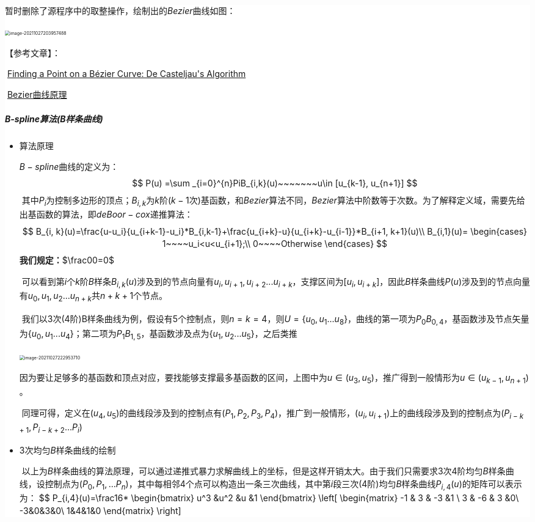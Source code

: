   暂时删除了源程序中的取整操作，绘制出的$Bezier$​曲线如图：

<img src="E:\md_image\image-20211027203957488.png" alt="image-20211027203957488" style="zoom:50%;" />

【参考文章】：

​	[Finding a Point on a Bézier Curve: De Casteljau's Algorithm](https://pages.mtu.edu/~shene/COURSES/cs3621/NOTES/spline/Bezier/de-casteljau.html)

​	[Bezier曲线原理](https://www.jianshu.com/p/3bec308a747a)



##### B-spline算法(B样条曲线)

* 算法原理

  $B-spline$曲线的定义为：
  $$
  P(u) =\sum _{i=0}^{n}PiB_{i,k}(u)~~~~~~~u\in [u_{k-1}, u_{n+1}]
  $$
  ​		其中$P_i$为控制多边形的顶点；$B_{i, k}$为$k$阶($k-1$次)基函数，和$Bezier$算法不同，$Bezier$算法中阶数等于次数。为了解释定义域，需要先给出基函数的算法，即$deBoor-cox$递推算法：
  $$
  B_{i, k}(u)=\frac{u-u_i}{u_{i+k-1}-u_i}*B_{i,k-1}+\frac{u_{i+k}-u}{u_{i+k}-u_{i-1}}*B_{i+1, k+1}(u)\\
  B_{i,1}(u)=
  \begin{cases}
  1~~~~u_i<u<u_{i+1};\\
  0~~~~Otherwise
  \end{cases}
  $$
  **我们规定：**$\frac00=0$

  ​		可以看到第$i$​个$k$​阶$B$​样条$B_{i,k}(u)$​涉及到的节点向量有$u_i, u_{i+1}, u_{i+2}...u_{i+k}$​，支撑区间为$[u_i,u_{i+k}]$​，因此$B$样条曲线$P(u)$涉及到的节点向量有$u_0, u_{1}, u_{2}...u_{n+k}$共$n+k+1$​个节点。

  ​		我们以$3$次($4$阶)B样条曲线为例，假设有$5$个控制点，则$n=k=4$，则$U=\{u_0, u_1...u_8\}$，曲线的第一项为$P_0B_{0,4}$，基函数涉及节点矢量为$\{u_0, u_1...u_4\}$；第二项为$P_1B_{1, 5}$，基函数涉及点为$\{u_1, u_2...u_5\}$，之后类推

  <img src="E:\md_image\image-20211027222953710.png" alt="image-20211027222953710" style="zoom: 50%;" />

  ​		因为要让足够多的基函数和顶点对应，要找能够支撑最多基函数的区间，上图中为$u\in(u_3,u_5)$​，推广得到一般情形为$u \in(u_{k-1},u_{n+1})$​​。

  ​		同理可得，定义在$(u_4,u_5)$​​​的曲线段涉及到的控制点有$(P_1,P_2,P_3,P_4)$​​​，推广到一般情形，$(u_i,u_{i+1})$​​​上的曲线段涉及到的控制点为$(P_{i-k+1}, P_{i-k+2}...P_i)$​

  

* $3$次均匀$B$样条曲线的绘制
  
  ​		以上为$B$样条曲线的算法原理，可以通过递推式暴力求解曲线上的坐标，但是这样开销太大。由于我们只需要求$3$次$4$阶均匀$B$样条曲线，设控制点为$(P_0,P_1,...P_n)$，其中每相邻$4$个点可以构造出一条三次曲线，其中第$i$段三次($4$阶)均匀$B$样条曲线$P_{i,4}(u)$的矩阵可以表示为：
  $$
  P_{i,4}(u)=\frac16*
  \begin{bmatrix}
  u^3 &u^2  &u  &1 
  \end{bmatrix}
   \left[
   \begin{matrix}
     -1 & 3 & -3 &1 \\
     3 & -6 & 3 &0\\
     -3&0&3&0\\
     1&4&1&0
    \end{matrix}
    \right]
    